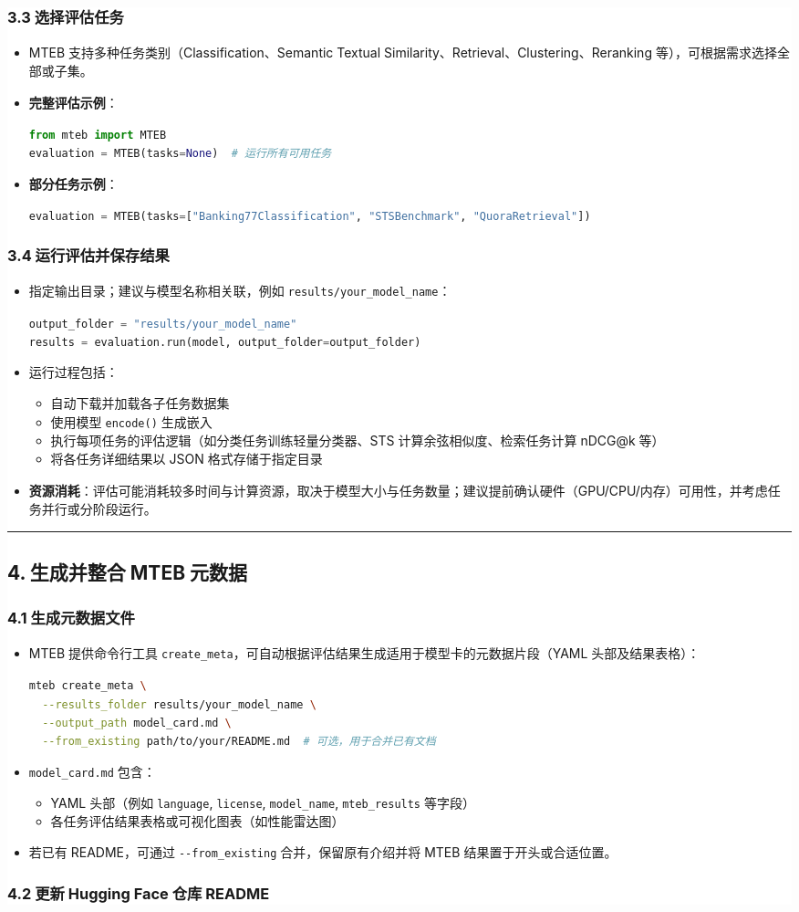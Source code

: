 ### 3.3 选择评估任务

- MTEB 支持多种任务类别（Classification、Semantic Textual Similarity、Retrieval、Clustering、Reranking 等），可根据需求选择全部或子集。
- **完整评估示例**：

  ```python
  from mteb import MTEB
  evaluation = MTEB(tasks=None)  # 运行所有可用任务
  ```

- **部分任务示例**：

  ```python
  evaluation = MTEB(tasks=["Banking77Classification", "STSBenchmark", "QuoraRetrieval"])
  ```

### 3.4 运行评估并保存结果

- 指定输出目录；建议与模型名称相关联，例如 `results/your_model_name`：

  ```python
  output_folder = "results/your_model_name"
  results = evaluation.run(model, output_folder=output_folder)
  ```

- 运行过程包括：

  - 自动下载并加载各子任务数据集
  - 使用模型 `encode()` 生成嵌入
  - 执行每项任务的评估逻辑（如分类任务训练轻量分类器、STS 计算余弦相似度、检索任务计算 nDCG\@k 等）
  - 将各任务详细结果以 JSON 格式存储于指定目录

- **资源消耗**：评估可能消耗较多时间与计算资源，取决于模型大小与任务数量；建议提前确认硬件（GPU/CPU/内存）可用性，并考虑任务并行或分阶段运行。

---

## 4. 生成并整合 MTEB 元数据

### 4.1 生成元数据文件

- MTEB 提供命令行工具 `create_meta`，可自动根据评估结果生成适用于模型卡的元数据片段（YAML 头部及结果表格）：

  ```bash
  mteb create_meta \
    --results_folder results/your_model_name \
    --output_path model_card.md \
    --from_existing path/to/your/README.md  # 可选，用于合并已有文档
  ```

- `model_card.md` 包含：

  - YAML 头部（例如 `language`, `license`, `model_name`, `mteb_results` 等字段）
  - 各任务评估结果表格或可视化图表（如性能雷达图）

- 若已有 README，可通过 `--from_existing` 合并，保留原有介绍并将 MTEB 结果置于开头或合适位置。

### 4.2 更新 Hugging Face 仓库 README
